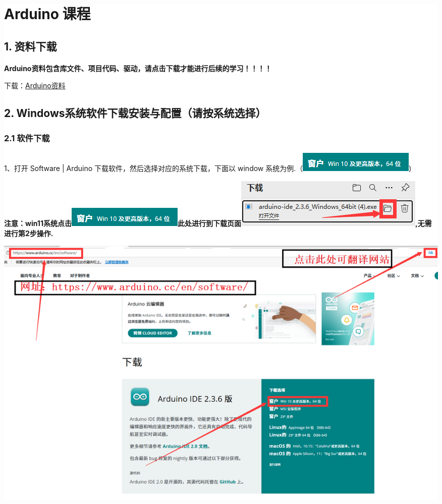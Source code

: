 
# Arduino 课程

## 1. 资料下载

**Arduino资料包含库文件、项目代码、驱动，请点击下载才能进行后续的学习！！！！**

下载：[Arduino资料](./Arduino)

## 2. Windows系统软件下载安装与配置（请按系统选择）

### 2.1 软件下载

1、打开 Software | Arduino 下载软件，然后选择对应的系统下载，下⾯以 window 系统为例.（![](./media/image-20250527113703588.png))

**注意：win11系统点击![](./media/image-20250527113703588.png)此处进行到下载页面![](./media/image-20250527115344256.png),无需进行第2步操作.**

![](./media/7ea915dd-dfa2-4b18-ae8a-853082fd85ad.png)
